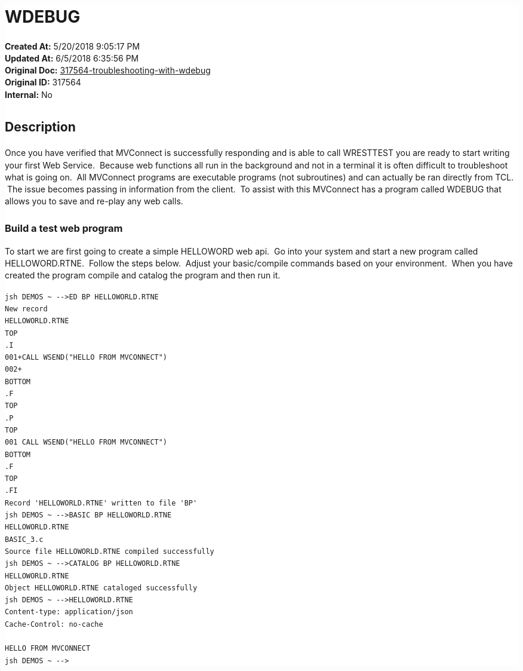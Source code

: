 # WDEBUG

<PageHeader />

**Created At:** 5/20/2018 9:05:17 PM  
**Updated At:** 6/5/2018 6:35:56 PM  
**Original Doc:** [317564-troubleshooting-with-wdebug](https://docs.zumasys.com/45719-troubleshooting/317564-troubleshooting-with-wdebug)  
**Original ID:** 317564  
**Internal:** No  


## Description 

Once you have verified that MVConnect is successfully responding and is able to call WRESTTEST you are ready to start writing your first Web Service.  Because web functions all run in the background and not in a terminal it is often difficult to troubleshoot what is going on.  All MVConnect programs are executable programs (not subroutines) and can actually be ran directly from TCL.  The issue becomes passing in information from the client.  To assist with this MVConnect has a program called WDEBUG that allows you to save and re-play any web calls.

### Build a test web program

To start we are first going to create a simple HELLOWORD web api.  Go into your system and start a new program called HELLOWORD.RTNE.  Follow the steps below.  Adjust your basic/compile commands based on your environment.  When you have created the program compile and catalog the program and then run it.

```
jsh DEMOS ~ -->ED BP HELLOWORLD.RTNE
New record
HELLOWORLD.RTNE
TOP
.I
001+CALL WSEND("HELLO FROM MVCONNECT")
002+
BOTTOM
.F
TOP
.P
TOP
001 CALL WSEND("HELLO FROM MVCONNECT")
BOTTOM
.F
TOP
.FI
Record 'HELLOWORLD.RTNE' written to file 'BP'
jsh DEMOS ~ -->BASIC BP HELLOWORLD.RTNE
HELLOWORLD.RTNE
BASIC_3.c
Source file HELLOWORLD.RTNE compiled successfully
jsh DEMOS ~ -->CATALOG BP HELLOWORLD.RTNE
HELLOWORLD.RTNE
Object HELLOWORLD.RTNE cataloged successfully
jsh DEMOS ~ -->HELLOWORLD.RTNE
Content-type: application/json
Cache-Control: no-cache

HELLO FROM MVCONNECT
jsh DEMOS ~ -->
```
